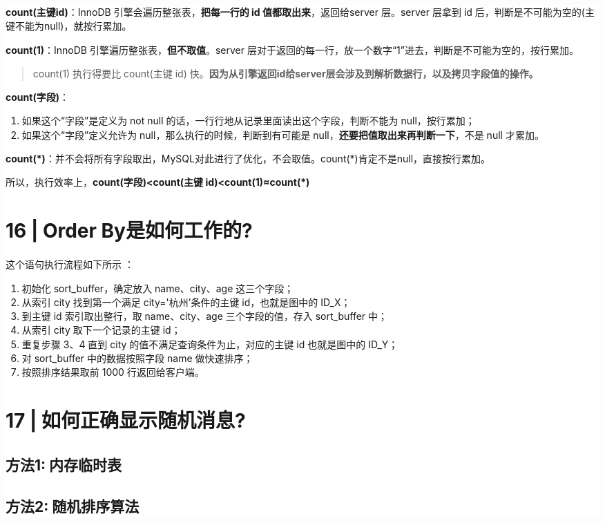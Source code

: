 **count(主键id)**：InnoDB 引擎会遍历整张表，**把每一行的 id 值都取出来**，返回给server 层。server 层拿到 id 后，判断是不可能为空的(主键不能为null)，就按行累加。

**count(1)**：InnoDB 引擎遍历整张表，**但不取值**。server 层对于返回的每一行，放一个数字“1”进去，判断是不可能为空的，按行累加。

>count(1) 执行得要比 count(主键 id) 快。**因为从引擎返回id给server层会涉及到解析数据行，以及拷贝字段值的操作。**

**count(字段)**：
1. 如果这个“字段”是定义为 not null 的话，一行行地从记录里面读出这个字段，判断不能为 null，按行累加；
2. 如果这个“字段”定义允许为 null，那么执行的时候，判断到有可能是 null，**还要把值取出来再判断一下**，不是 null 才累加。

**count(\*)**：并不会将所有字段取出，MySQL对此进行了优化，不会取值。count(\*)肯定不是null，直接按行累加。

所以，执行效率上，**count(字段)<count(主键 id)<count(1)≈count(\*)**


# 16 | Order By是如何工作的?

这个语句执行流程如下所示 ：
1. 初始化 sort_buffer，确定放入 name、city、age 这三个字段；
2. 从索引 city 找到第一个满足 city='杭州’条件的主键 id，也就是图中的 ID_X；
3. 到主键 id 索引取出整行，取 name、city、age 三个字段的值，存入 sort_buffer 中；
4. 从索引 city 取下一个记录的主键 id；
5. 重复步骤 3、4 直到 city 的值不满足查询条件为止，对应的主键 id 也就是图中的 ID_Y；
6. 对 sort_buffer 中的数据按照字段 name 做快速排序；
7. 按照排序结果取前 1000 行返回给客户端。


# 17 | 如何正确显示随机消息?
## 方法1: 内存临时表

## 方法2: 随机排序算法